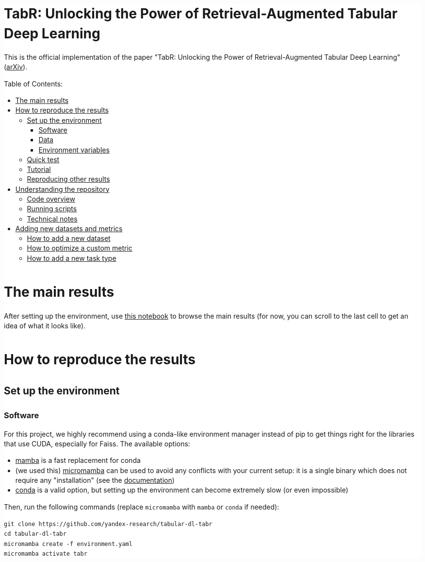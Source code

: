 # TabR: Unlocking the Power of Retrieval-Augmented Tabular Deep Learning

This is the official implementation of the paper "TabR: Unlocking the Power of Retrieval-Augmented Tabular Deep Learning" ([arXiv](https://arxiv.org/abs/2307.14338)).

Table of Contents:
- [The main results](#the-main-results)
- [How to reproduce the results](#how-to-reproduce-the-results)
    - [Set up the environment](#set-up-the-environment)
        - [Software](#software)
        - [Data](#data)
        - [Environment variables](#environment-variables)
    - [Quick test](#quick-test)
    - [Tutorial](#tutorial)
    - [Reproducing other results](#reproducing-other-results)
- [Understanding the repository](#understanding-the-repository)
    - [Code overview](#code-overview)
    - [Running scripts](#running-scripts)
    - [Technical notes](#technical-notes)
- [Adding new datasets and metrics](#adding-new-datasets-and-metrics)
    - [How to add a new dataset](#how-to-add-a-new-dataset)
    - [How to optimize a custom metric](#how-to-optimize-a-custom-metric)
    - [How to add a new task type](#how-to-add-a-new-task-type)

# The main results

After setting up the environment, use [this notebook](notebooks/results.ipynb) to browse the main results (for now, you can scroll to the last cell to get an idea of what it looks like).

# How to reproduce the results

## Set up the environment

### Software

For this project, we highly recommend using a conda-like environment manager instead of pip to get things right for the libraries that use CUDA, especially for Faiss.
The available options:
- [mamba](https://mamba.readthedocs.io/en/latest/installation.html) is a fast replacement for conda
- (we used this) [micromamba](https://mamba.readthedocs.io/en/latest/installation.html#manual-installation) can be used to avoid any conflicts with your current setup: it is a single binary which does not require any "installation" (see the [documentation](https://mamba.readthedocs.io/en/latest/user_guide/micromamba.html))
- [conda](https://docs.conda.io/en/latest/miniconda.html) is a valid option, but setting up the environment can become extremely slow (or even impossible)

Then, run the following commands (replace `micromamba` with `mamba` or `conda` if needed):
```shell
git clone https://github.com/yandex-research/tabular-dl-tabr
cd tabular-dl-tabr
micromamba create -f environment.yaml
micromamba activate tabr
```
